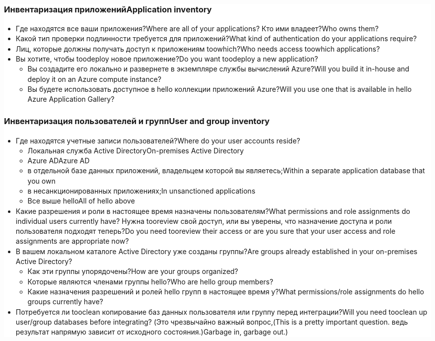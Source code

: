 ### <a name="application-inventory"></a><span data-ttu-id="f7f14-111">Инвентаризация приложений</span><span class="sxs-lookup"><span data-stu-id="f7f14-111">Application inventory</span></span>
* <span data-ttu-id="f7f14-112">Где находятся все ваши приложения?</span><span class="sxs-lookup"><span data-stu-id="f7f14-112">Where are all of your applications?</span></span> <span data-ttu-id="f7f14-113">Кто ими владеет?</span><span class="sxs-lookup"><span data-stu-id="f7f14-113">Who owns them?</span></span>
* <span data-ttu-id="f7f14-114">Какой тип проверки подлинности требуется для приложений?</span><span class="sxs-lookup"><span data-stu-id="f7f14-114">What kind of authentication do your applications require?</span></span>
* <span data-ttu-id="f7f14-115">Лиц, которые должны получать доступ к приложениям toowhich?</span><span class="sxs-lookup"><span data-stu-id="f7f14-115">Who needs access toowhich applications?</span></span>
* <span data-ttu-id="f7f14-116">Вы хотите, чтобы toodeploy новое приложение?</span><span class="sxs-lookup"><span data-stu-id="f7f14-116">Do you want toodeploy a new application?</span></span>
  * <span data-ttu-id="f7f14-117">Вы создадите его локально и развернете в экземпляре службы вычислений Azure?</span><span class="sxs-lookup"><span data-stu-id="f7f14-117">Will you build it in-house and deploy it on an Azure compute instance?</span></span>
  * <span data-ttu-id="f7f14-118">Вы будете использовать доступное в hello коллекции приложений Azure?</span><span class="sxs-lookup"><span data-stu-id="f7f14-118">Will you use one that is available in hello Azure Application Gallery?</span></span>

### <a name="user-and-group-inventory"></a><span data-ttu-id="f7f14-119">Инвентаризация пользователей и групп</span><span class="sxs-lookup"><span data-stu-id="f7f14-119">User and group inventory</span></span>
* <span data-ttu-id="f7f14-120">Где находятся учетные записи пользователей?</span><span class="sxs-lookup"><span data-stu-id="f7f14-120">Where do your user accounts reside?</span></span>
  * <span data-ttu-id="f7f14-121">Локальная служба Active Directory</span><span class="sxs-lookup"><span data-stu-id="f7f14-121">On-premises Active Directory</span></span>
  * <span data-ttu-id="f7f14-122">Azure AD</span><span class="sxs-lookup"><span data-stu-id="f7f14-122">Azure AD</span></span>
  * <span data-ttu-id="f7f14-123">в отдельной базе данных приложений, владельцем которой вы являетесь;</span><span class="sxs-lookup"><span data-stu-id="f7f14-123">Within a separate application database that you own</span></span>
  * <span data-ttu-id="f7f14-124">в несанкционированных приложениях;</span><span class="sxs-lookup"><span data-stu-id="f7f14-124">In unsanctioned applications</span></span>
  * <span data-ttu-id="f7f14-125">Все выше hello</span><span class="sxs-lookup"><span data-stu-id="f7f14-125">All of hello above</span></span>
* <span data-ttu-id="f7f14-126">Какие разрешения и роли в настоящее время назначены пользователям?</span><span class="sxs-lookup"><span data-stu-id="f7f14-126">What permissions and role assignments do individual users currently have?</span></span> <span data-ttu-id="f7f14-127">Нужна tooreview свой доступ, или вы уверены, что назначение доступа и роли пользователя подходят теперь?</span><span class="sxs-lookup"><span data-stu-id="f7f14-127">Do you need tooreview their access or are you sure that your user access and role assignments are appropriate now?</span></span>
* <span data-ttu-id="f7f14-128">В вашем локальном каталоге Active Directory уже созданы группы?</span><span class="sxs-lookup"><span data-stu-id="f7f14-128">Are groups already established in your on-premises Active Directory?</span></span>
  * <span data-ttu-id="f7f14-129">Как эти группы упорядочены?</span><span class="sxs-lookup"><span data-stu-id="f7f14-129">How are your groups organized?</span></span>
  * <span data-ttu-id="f7f14-130">Которые являются членами группы hello?</span><span class="sxs-lookup"><span data-stu-id="f7f14-130">Who are hello group members?</span></span>
  * <span data-ttu-id="f7f14-131">Какие назначения разрешений и ролей hello групп в настоящее время у?</span><span class="sxs-lookup"><span data-stu-id="f7f14-131">What permissions/role assignments do hello groups currently have?</span></span>
* <span data-ttu-id="f7f14-132">Потребуется ли tooclean копирование баз данных пользователя или группу перед интеграции?</span><span class="sxs-lookup"><span data-stu-id="f7f14-132">Will you need tooclean up user/group databases before integrating?</span></span>  <span data-ttu-id="f7f14-133">(Это чрезвычайно важный вопрос,</span><span class="sxs-lookup"><span data-stu-id="f7f14-133">(This is a pretty important question.</span></span> <span data-ttu-id="f7f14-134">ведь результат напрямую зависит от исходного состояния.)</span><span class="sxs-lookup"><span data-stu-id="f7f14-134">Garbage in, garbage out.)</span></span>